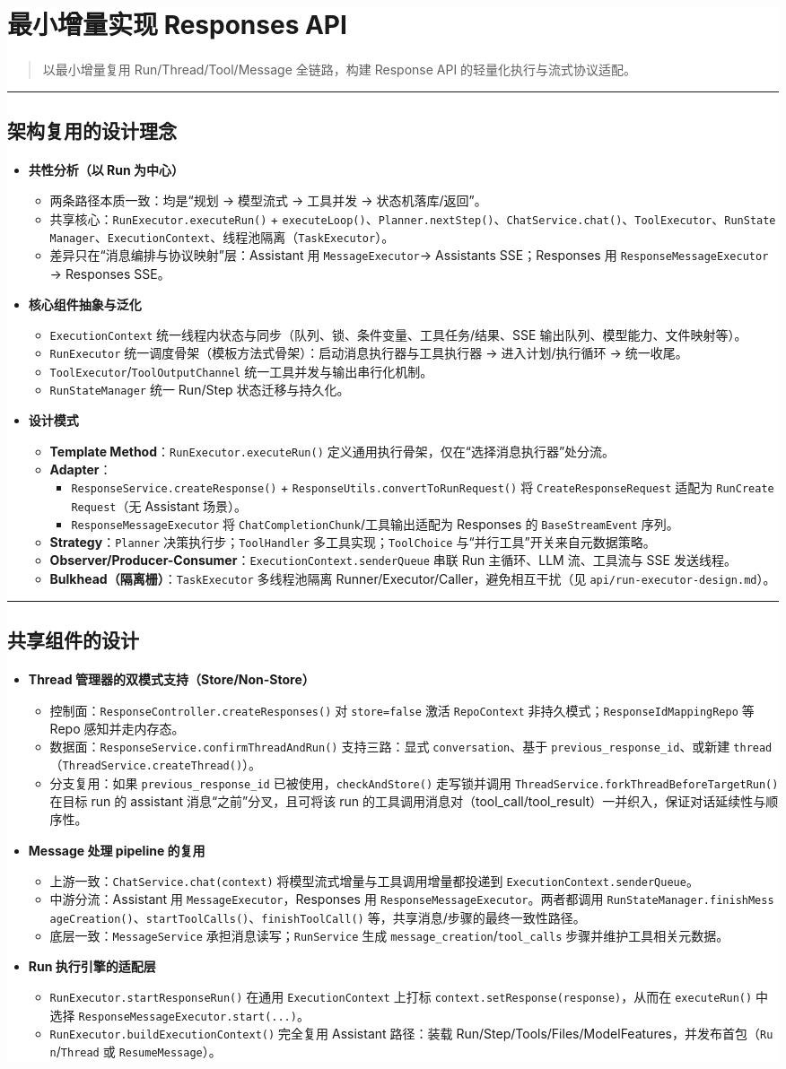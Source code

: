 # 最小增量实现 Responses API

> 以最小增量复用 Run/Thread/Tool/Message 全链路，构建 Response API 的轻量化执行与流式协议适配。

---

## 架构复用的设计理念

- **共性分析（以 Run 为中心）**
  - 两条路径本质一致：均是“规划 → 模型流式 → 工具并发 → 状态机落库/返回”。
  - 共享核心：`RunExecutor.executeRun()` + `executeLoop()`、`Planner.nextStep()`、`ChatService.chat()`、`ToolExecutor`、`RunStateManager`、`ExecutionContext`、线程池隔离（`TaskExecutor`）。
  - 差异只在“消息编排与协议映射”层：Assistant 用 `MessageExecutor`→ Assistants SSE；Responses 用 `ResponseMessageExecutor`→ Responses SSE。

- **核心组件抽象与泛化**
  - `ExecutionContext` 统一线程内状态与同步（队列、锁、条件变量、工具任务/结果、SSE 输出队列、模型能力、文件映射等）。
  - `RunExecutor` 统一调度骨架（模板方法式骨架）：启动消息执行器与工具执行器 → 进入计划/执行循环 → 统一收尾。
  - `ToolExecutor`/`ToolOutputChannel` 统一工具并发与输出串行化机制。
  - `RunStateManager` 统一 Run/Step 状态迁移与持久化。

- **设计模式**
  - **Template Method**：`RunExecutor.executeRun()` 定义通用执行骨架，仅在“选择消息执行器”处分流。
  - **Adapter**：
    - `ResponseService.createResponse()` + `ResponseUtils.convertToRunRequest()` 将 `CreateResponseRequest` 适配为 `RunCreateRequest`（无 Assistant 场景）。
    - `ResponseMessageExecutor` 将 `ChatCompletionChunk`/工具输出适配为 Responses 的 `BaseStreamEvent` 序列。
  - **Strategy**：`Planner` 决策执行步；`ToolHandler` 多工具实现；`ToolChoice` 与“并行工具”开关来自元数据策略。
  - **Observer/Producer-Consumer**：`ExecutionContext.senderQueue` 串联 Run 主循环、LLM 流、工具流与 SSE 发送线程。
  - **Bulkhead（隔离栅）**：`TaskExecutor` 多线程池隔离 Runner/Executor/Caller，避免相互干扰（见 `api/run-executor-design.md`）。

---

## 共享组件的设计

- **Thread 管理器的双模式支持（Store/Non-Store）**
  - 控制面：`ResponseController.createResponses()` 对 `store=false` 激活 `RepoContext` 非持久模式；`ResponseIdMappingRepo` 等 Repo 感知并走内存态。
  - 数据面：`ResponseService.confirmThreadAndRun()` 支持三路：显式 `conversation`、基于 `previous_response_id`、或新建 `thread`（`ThreadService.createThread()`）。
  - 分支复用：如果 `previous_response_id` 已被使用，`checkAndStore()` 走写锁并调用 `ThreadService.forkThreadBeforeTargetRun()` 在目标 run 的 assistant 消息“之前”分叉，且可将该 run 的工具调用消息对（tool_call/tool_result）一并织入，保证对话延续性与顺序性。

- **Message 处理 pipeline 的复用**
  - 上游一致：`ChatService.chat(context)` 将模型流式增量与工具调用增量都投递到 `ExecutionContext.senderQueue`。
  - 中游分流：Assistant 用 `MessageExecutor`，Responses 用 `ResponseMessageExecutor`。两者都调用 `RunStateManager.finishMessageCreation()`、`startToolCalls()`、`finishToolCall()` 等，共享消息/步骤的最终一致性路径。
  - 底层一致：`MessageService` 承担消息读写；`RunService` 生成 `message_creation`/`tool_calls` 步骤并维护工具相关元数据。

- **Run 执行引擎的适配层**
  - `RunExecutor.startResponseRun()` 在通用 `ExecutionContext` 上打标 `context.setResponse(response)`，从而在 `executeRun()` 中选择 `ResponseMessageExecutor.start(...)`。
  - `RunExecutor.buildExecutionContext()` 完全复用 Assistant 路径：装载 Run/Step/Tools/Files/ModelFeatures，并发布首包（`Run`/`Thread` 或 `ResumeMessage`）。

